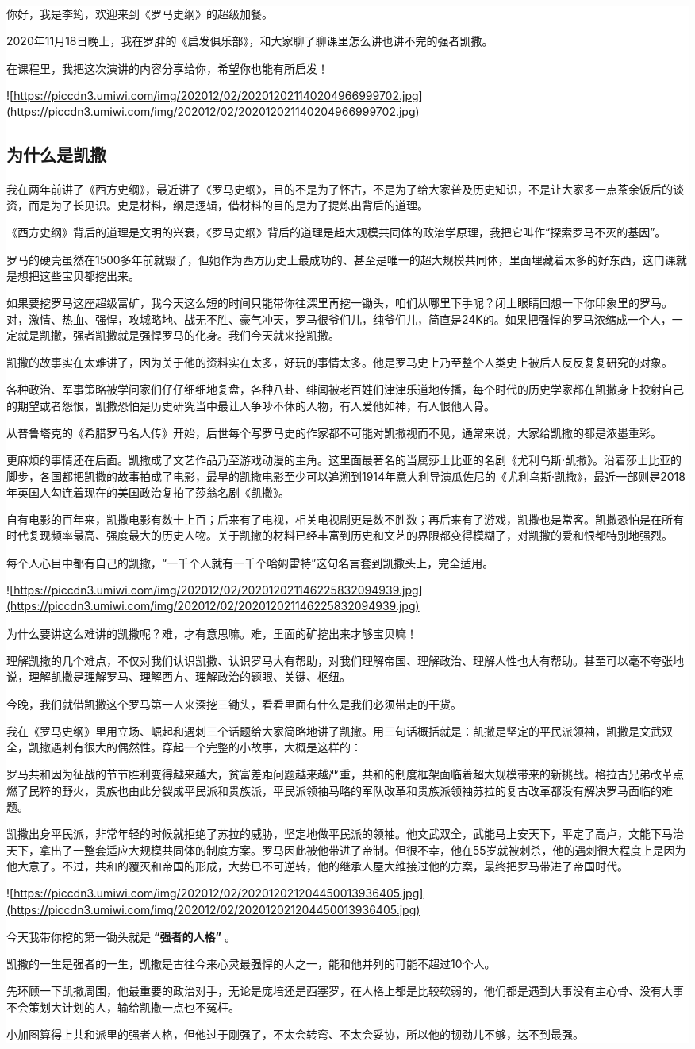 你好，我是李筠，欢迎来到《罗马史纲》的超级加餐。

2020年11月18日晚上，我在罗胖的《启发俱乐部》，和大家聊了聊课里怎么讲也讲不完的强者凯撒。

在课程里，我把这次演讲的内容分享给你，希望你也能有所启发！

![https://piccdn3.umiwi.com/img/202012/02/202012021140204966999702.jpg](https://piccdn3.umiwi.com/img/202012/02/202012021140204966999702.jpg)

## 为什么是凯撒

我在两年前讲了《西方史纲》，最近讲了《罗马史纲》，目的不是为了怀古，不是为了给大家普及历史知识，不是让大家多一点茶余饭后的谈资，而是为了长见识。史是材料，纲是逻辑，借材料的目的是为了提炼出背后的道理。

《西方史纲》背后的道理是文明的兴衰，《罗马史纲》背后的道理是超大规模共同体的政治学原理，我把它叫作“探索罗马不灭的基因”。

罗马的硬壳虽然在1500多年前就毁了，但她作为西方历史上最成功的、甚至是唯一的超大规模共同体，里面埋藏着太多的好东西，这门课就是想把这些宝贝都挖出来。

如果要挖罗马这座超级富矿，我今天这么短的时间只能带你往深里再挖一锄头，咱们从哪里下手呢？闭上眼睛回想一下你印象里的罗马。对，激情、热血、强悍，攻城略地、战无不胜、豪气冲天，罗马很爷们儿，纯爷们儿，简直是24K的。如果把强悍的罗马浓缩成一个人，一定就是凯撒，强者凯撒就是强悍罗马的化身。我们今天就来挖凯撒。

凯撒的故事实在太难讲了，因为关于他的资料实在太多，好玩的事情太多。他是罗马史上乃至整个人类史上被后人反反复复研究的对象。

各种政治、军事策略被学问家们仔仔细细地复盘，各种八卦、绯闻被老百姓们津津乐道地传播，每个时代的历史学家都在凯撒身上投射自己的期望或者怨恨，凯撒恐怕是历史研究当中最让人争吵不休的人物，有人爱他如神，有人恨他入骨。

从普鲁塔克的《希腊罗马名人传》开始，后世每个写罗马史的作家都不可能对凯撒视而不见，通常来说，大家给凯撒的都是浓墨重彩。

更麻烦的事情还在后面。凯撒成了文艺作品乃至游戏动漫的主角。这里面最著名的当属莎士比亚的名剧《尤利乌斯·凯撒》。沿着莎士比亚的脚步，各国都把凯撒的故事拍成了电影，最早的凯撒电影至少可以追溯到1914年意大利导演瓜佐尼的《尤利乌斯·凯撒》，最近一部则是2018年英国人勾连着现在的美国政治复拍了莎翁名剧《凯撒》。

自有电影的百年来，凯撒电影有数十上百；后来有了电视，相关电视剧更是数不胜数；再后来有了游戏，凯撒也是常客。凯撒恐怕是在所有时代复现频率最高、强度最大的历史人物。关于凯撒的材料已经丰富到历史和文艺的界限都变得模糊了，对凯撒的爱和恨都特别地强烈。

每个人心目中都有自己的凯撒，“一千个人就有一千个哈姆雷特”这句名言套到凯撒头上，完全适用。

![https://piccdn3.umiwi.com/img/202012/02/202012021146225832094939.jpg](https://piccdn3.umiwi.com/img/202012/02/202012021146225832094939.jpg)

为什么要讲这么难讲的凯撒呢？难，才有意思嘛。难，里面的矿挖出来才够宝贝嘛！

理解凯撒的几个难点，不仅对我们认识凯撒、认识罗马大有帮助，对我们理解帝国、理解政治、理解人性也大有帮助。甚至可以毫不夸张地说，理解凯撒是理解罗马、理解西方、理解政治的题眼、关键、枢纽。

今晚，我们就借凯撒这个罗马第一人来深挖三锄头，看看里面有什么是我们必须带走的干货。

我在《罗马史纲》里用立场、崛起和遇刺三个话题给大家简略地讲了凯撒。用三句话概括就是：凯撒是坚定的平民派领袖，凯撒是文武双全，凯撒遇刺有很大的偶然性。穿起一个完整的小故事，大概是这样的：

罗马共和因为征战的节节胜利变得越来越大，贫富差距问题越来越严重，共和的制度框架面临着超大规模带来的新挑战。格拉古兄弟改革点燃了民粹的野火，贵族也由此分裂成平民派和贵族派，平民派领袖马略的军队改革和贵族派领袖苏拉的复古改革都没有解决罗马面临的难题。

凯撒出身平民派，非常年轻的时候就拒绝了苏拉的威胁，坚定地做平民派的领袖。他文武双全，武能马上安天下，平定了高卢，文能下马治天下，拿出了一整套适应大规模共同体的制度方案。罗马因此被他带进了帝制。但很不幸，他在55岁就被刺杀，他的遇刺很大程度上是因为他大意了。不过，共和的覆灭和帝国的形成，大势已不可逆转，他的继承人屋大维接过他的方案，最终把罗马带进了帝国时代。

![https://piccdn3.umiwi.com/img/202012/02/202012021204450013936405.jpg](https://piccdn3.umiwi.com/img/202012/02/202012021204450013936405.jpg)

今天我带你挖的第一锄头就是 **“强者的人格”** 。

凯撒的一生是强者的一生，凯撒是古往今来心灵最强悍的人之一，能和他并列的可能不超过10个人。

先环顾一下凯撒周围，他最重要的政治对手，无论是庞培还是西塞罗，在人格上都是比较软弱的，他们都是遇到大事没有主心骨、没有大事不会策划大计划的人，输给凯撒一点也不冤枉。

小加图算得上共和派里的强者人格，但他过于刚强了，不太会转弯、不太会妥协，所以他的韧劲儿不够，达不到最强。
